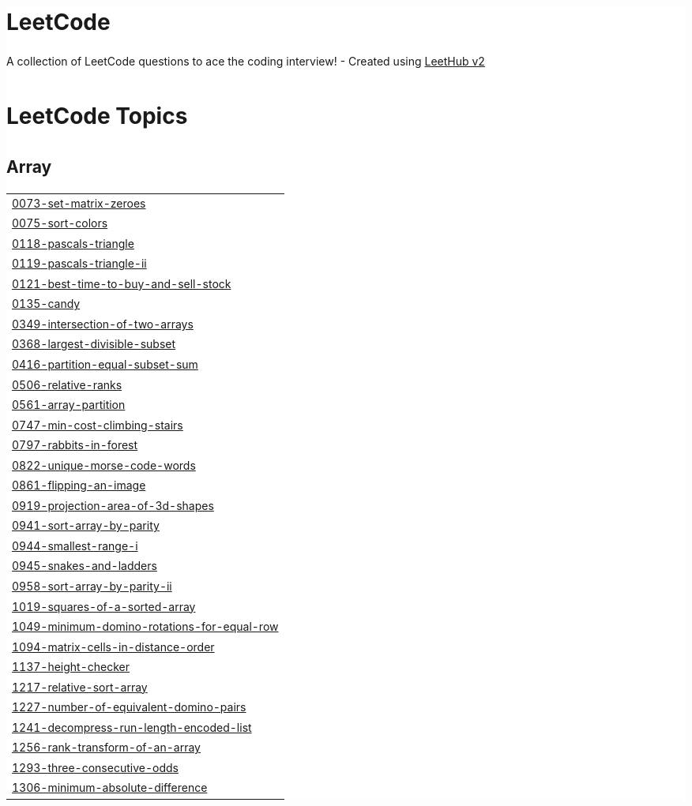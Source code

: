 # LeetCode
A collection of LeetCode questions to ace the coding interview! - Created using [LeetHub v2](https://github.com/arunbhardwaj/LeetHub-2.0)


# LeetCode Topics
## Array
|  |
| ------- |
| [0073-set-matrix-zeroes](https://github.com/AshuMishraG/LeetCode/tree/master/0073-set-matrix-zeroes) |
| [0075-sort-colors](https://github.com/AshuMishraG/LeetCode/tree/master/0075-sort-colors) |
| [0118-pascals-triangle](https://github.com/AshuMishraG/LeetCode/tree/master/0118-pascals-triangle) |
| [0119-pascals-triangle-ii](https://github.com/AshuMishraG/LeetCode/tree/master/0119-pascals-triangle-ii) |
| [0121-best-time-to-buy-and-sell-stock](https://github.com/AshuMishraG/LeetCode/tree/master/0121-best-time-to-buy-and-sell-stock) |
| [0135-candy](https://github.com/AshuMishraG/LeetCode/tree/master/0135-candy) |
| [0349-intersection-of-two-arrays](https://github.com/AshuMishraG/LeetCode/tree/master/0349-intersection-of-two-arrays) |
| [0368-largest-divisible-subset](https://github.com/AshuMishraG/LeetCode/tree/master/0368-largest-divisible-subset) |
| [0416-partition-equal-subset-sum](https://github.com/AshuMishraG/LeetCode/tree/master/0416-partition-equal-subset-sum) |
| [0506-relative-ranks](https://github.com/AshuMishraG/LeetCode/tree/master/0506-relative-ranks) |
| [0561-array-partition](https://github.com/AshuMishraG/LeetCode/tree/master/0561-array-partition) |
| [0747-min-cost-climbing-stairs](https://github.com/AshuMishraG/LeetCode/tree/master/0747-min-cost-climbing-stairs) |
| [0797-rabbits-in-forest](https://github.com/AshuMishraG/LeetCode/tree/master/0797-rabbits-in-forest) |
| [0822-unique-morse-code-words](https://github.com/AshuMishraG/LeetCode/tree/master/0822-unique-morse-code-words) |
| [0861-flipping-an-image](https://github.com/AshuMishraG/LeetCode/tree/master/0861-flipping-an-image) |
| [0919-projection-area-of-3d-shapes](https://github.com/AshuMishraG/LeetCode/tree/master/0919-projection-area-of-3d-shapes) |
| [0941-sort-array-by-parity](https://github.com/AshuMishraG/LeetCode/tree/master/0941-sort-array-by-parity) |
| [0944-smallest-range-i](https://github.com/AshuMishraG/LeetCode/tree/master/0944-smallest-range-i) |
| [0945-snakes-and-ladders](https://github.com/AshuMishraG/LeetCode/tree/master/0945-snakes-and-ladders) |
| [0958-sort-array-by-parity-ii](https://github.com/AshuMishraG/LeetCode/tree/master/0958-sort-array-by-parity-ii) |
| [1019-squares-of-a-sorted-array](https://github.com/AshuMishraG/LeetCode/tree/master/1019-squares-of-a-sorted-array) |
| [1049-minimum-domino-rotations-for-equal-row](https://github.com/AshuMishraG/LeetCode/tree/master/1049-minimum-domino-rotations-for-equal-row) |
| [1094-matrix-cells-in-distance-order](https://github.com/AshuMishraG/LeetCode/tree/master/1094-matrix-cells-in-distance-order) |
| [1137-height-checker](https://github.com/AshuMishraG/LeetCode/tree/master/1137-height-checker) |
| [1217-relative-sort-array](https://github.com/AshuMishraG/LeetCode/tree/master/1217-relative-sort-array) |
| [1227-number-of-equivalent-domino-pairs](https://github.com/AshuMishraG/LeetCode/tree/master/1227-number-of-equivalent-domino-pairs) |
| [1241-decompress-run-length-encoded-list](https://github.com/AshuMishraG/LeetCode/tree/master/1241-decompress-run-length-encoded-list) |
| [1256-rank-transform-of-an-array](https://github.com/AshuMishraG/LeetCode/tree/master/1256-rank-transform-of-an-array) |
| [1293-three-consecutive-odds](https://github.com/AshuMishraG/LeetCode/tree/master/1293-three-consecutive-odds) |
| [1306-minimum-absolute-difference](https://github.com/AshuMishraG/LeetCode/tree/master/1306-minimum-absolute-difference) |